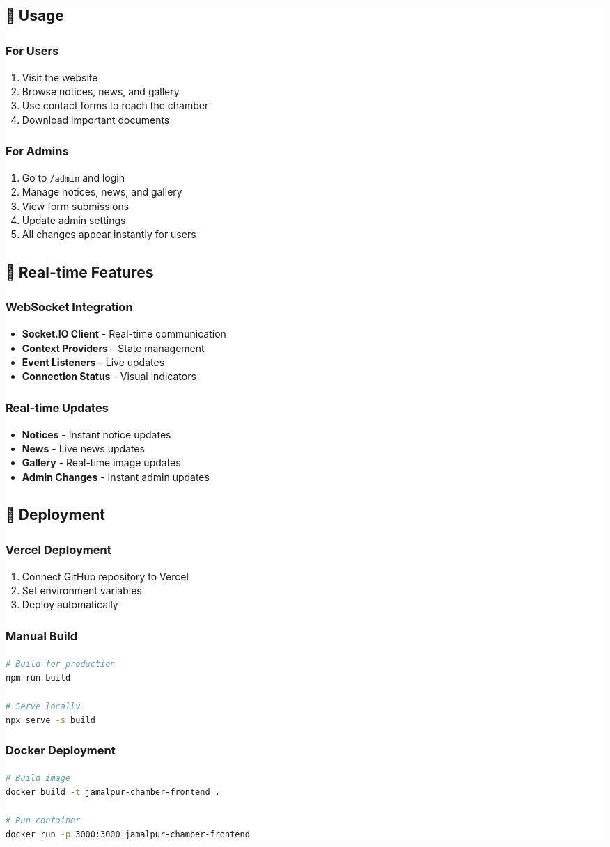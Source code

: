 ## 📱 Usage

### **For Users**
1. Visit the website
2. Browse notices, news, and gallery
3. Use contact forms to reach the chamber
4. Download important documents

### **For Admins**
1. Go to `/admin` and login
2. Manage notices, news, and gallery
3. View form submissions
4. Update admin settings
5. All changes appear instantly for users

## 🔌 Real-time Features

### **WebSocket Integration**
- **Socket.IO Client** - Real-time communication
- **Context Providers** - State management
- **Event Listeners** - Live updates
- **Connection Status** - Visual indicators

### **Real-time Updates**
- **Notices** - Instant notice updates
- **News** - Live news updates
- **Gallery** - Real-time image updates
- **Admin Changes** - Instant admin updates

## 🚀 Deployment

### **Vercel Deployment**
1. Connect GitHub repository to Vercel
2. Set environment variables
3. Deploy automatically

### **Manual Build**
```bash
# Build for production
npm run build

# Serve locally
npx serve -s build
```

### **Docker Deployment**
```bash
# Build image
docker build -t jamalpur-chamber-frontend .

# Run container
docker run -p 3000:3000 jamalpur-chamber-frontend
```
